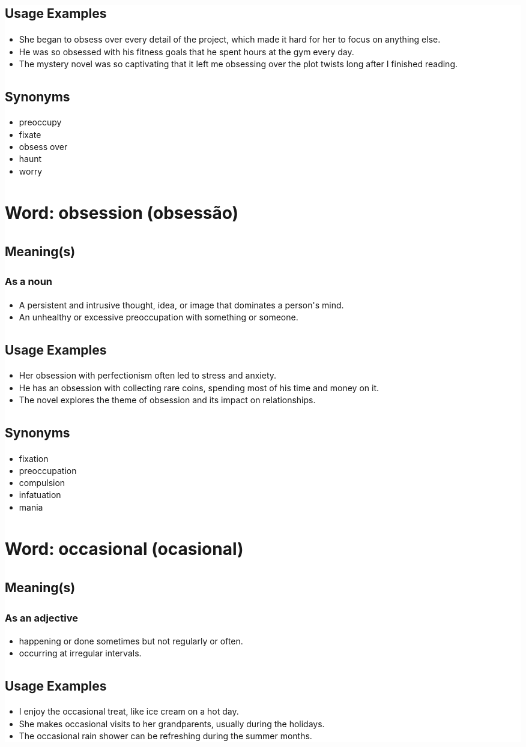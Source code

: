 ## Usage Examples  
- She began to obsess over every detail of the project, which made it hard for her to focus on anything else.  
- He was so obsessed with his fitness goals that he spent hours at the gym every day.  
- The mystery novel was so captivating that it left me obsessing over the plot twists long after I finished reading.  

## Synonyms  
- preoccupy  
- fixate  
- obsess over  
- haunt  
- worry

# Word: obsession (obsessão)  
## Meaning(s)  
### As a noun  
- A persistent and intrusive thought, idea, or image that dominates a person's mind.  
- An unhealthy or excessive preoccupation with something or someone.  

## Usage Examples  
- Her obsession with perfectionism often led to stress and anxiety.  
- He has an obsession with collecting rare coins, spending most of his time and money on it.  
- The novel explores the theme of obsession and its impact on relationships.  

## Synonyms  
- fixation  
- preoccupation  
- compulsion  
- infatuation  
- mania  

# Word: occasional (ocasional)  
## Meaning(s)  
### As an adjective  
- happening or done sometimes but not regularly or often.  
- occurring at irregular intervals.  

## Usage Examples  
- I enjoy the occasional treat, like ice cream on a hot day.  
- She makes occasional visits to her grandparents, usually during the holidays.  
- The occasional rain shower can be refreshing during the summer months.  
